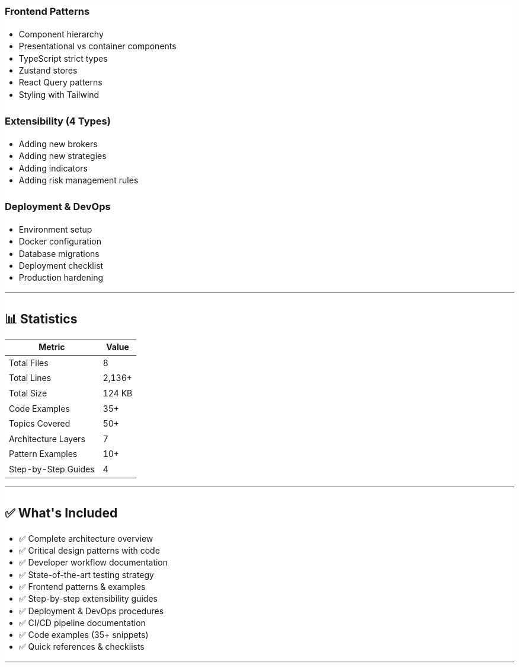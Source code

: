 ### Frontend Patterns
- Component hierarchy
- Presentational vs container components
- TypeScript strict types
- Zustand stores
- React Query patterns
- Styling with Tailwind

### Extensibility (4 Types)
- Adding new brokers
- Adding new strategies
- Adding indicators
- Adding risk management rules

### Deployment & DevOps
- Environment setup
- Docker configuration
- Database migrations
- Deployment checklist
- Production hardening

---

## 📊 Statistics

| Metric | Value |
|--------|-------|
| Total Files | 8 |
| Total Lines | 2,136+ |
| Total Size | 124 KB |
| Code Examples | 35+ |
| Topics Covered | 50+ |
| Architecture Layers | 7 |
| Pattern Examples | 10+ |
| Step-by-Step Guides | 4 |

---

## ✅ What's Included

- ✅ Complete architecture overview
- ✅ Critical design patterns with code
- ✅ Developer workflow documentation
- ✅ State-of-the-art testing strategy
- ✅ Frontend patterns & examples
- ✅ Step-by-step extensibility guides
- ✅ Deployment & DevOps procedures
- ✅ CI/CD pipeline documentation
- ✅ Code examples (35+ snippets)
- ✅ Quick references & checklists

---